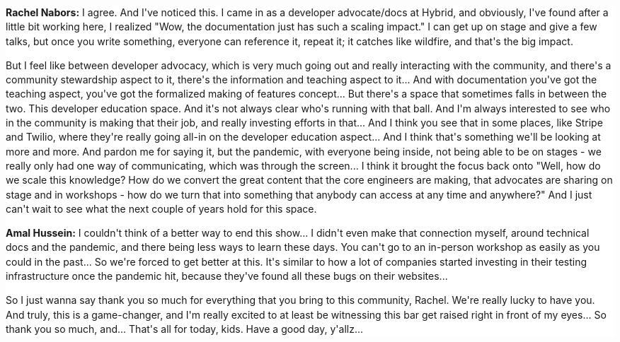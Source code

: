 **Rachel Nabors:** I agree. And I've noticed this. I came in as a developer advocate/docs at Hybrid, and obviously, I've found after a little bit working here, I realized "Wow, the documentation just has such a scaling impact." I can get up on stage and give a few talks, but once you write something, everyone can reference it, repeat it; it catches like wildfire, and that's the big impact.

But I feel like between developer advocacy, which is very much going out and really interacting with the community, and there's a community stewardship aspect to it, there's the information and teaching aspect to it... And with documentation you've got the teaching aspect, you've got the formalized making of features concept... But there's a space that sometimes falls in between the two. This developer education space. And it's not always clear who's running with that ball. And I'm always interested to see who in the community is making that their job, and really investing efforts in that... And I think you see that in some places, like Stripe and Twilio, where they're really going all-in on the developer education aspect... And I think that's something we'll be looking at more and more. And pardon me for saying it, but the pandemic, with everyone being inside, not being able to be on stages - we really only had one way of communicating, which was through the screen... I think it brought the focus back onto "Well, how do we scale this knowledge? How do we convert the great content that the core engineers are making, that advocates are sharing on stage and in workshops - how do we turn that into something that anybody can access at any time and anywhere?" And I just can't wait to see what the next couple of years hold for this space.

**Amal Hussein:** I couldn't think of a better way to end this show... I didn't even make that connection myself, around technical docs and the pandemic, and there being less ways to learn these days. You can't go to an in-person workshop as easily as you could in the past... So we're forced to get better at this. It's similar to how a lot of companies started investing in their testing infrastructure once the pandemic hit, because they've found all these bugs on their websites...

So I just wanna say thank you so much for everything that you bring to this community, Rachel. We're really lucky to have you. And truly, this is a game-changer, and I'm really excited to at least be witnessing this bar get raised right in front of my eyes... So thank you so much, and... That's all for today, kids. Have a good day, y'allz...
